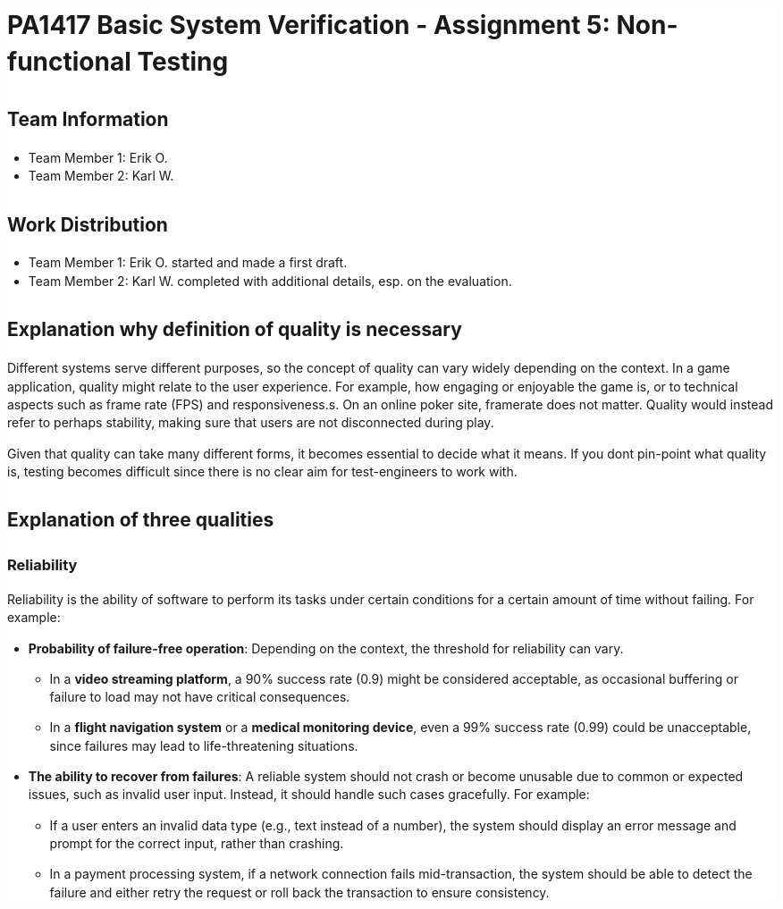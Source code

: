 # PA1417 Basic System Verification - Assignment 5: Non-functional Testing

## Team Information

- Team Member 1: Erik O.
- Team Member 2: Karl W.

## Work Distribution

- Team Member 1: Erik O. started and made a first draft.
- Team Member 2: Karl W. completed with additional details, esp. on the evaluation.

## Explanation why definition of quality is necessary

Different systems serve different purposes, so the concept of quality can vary widely depending on the context. In a game application, quality might relate to the user experience. For example, how engaging or enjoyable the game is, or to technical aspects such as frame rate (FPS) and responsiveness.s. On an online poker site, framerate does not matter. Quality would instead refer to perhaps stability, making sure that users are not disconnected during play.

Given that quality can take many different forms, it becomes essential to decide what it means. If you dont pin-point what quality is, testing becomes difficult since there is no clear aim for test-engineers to work with.

## Explanation of three qualities

### Reliability

Reliability is the ability of software to perform its tasks under certain conditions for a certain amount of time without failing. For example:

- **Probability of failure-free operation**: Depending on the context, the threshold for reliability can vary.

  - In a **video streaming platform**, a 90% success rate (0.9) might be considered acceptable, as occasional buffering or failure to load may not have critical consequences.

  - In a **flight navigation system** or a **medical monitoring device**, even a 99% success rate (0.99) could be unacceptable, since failures may lead to life-threatening situations.

- **The ability to recover from failures**: A reliable system should not crash or become unusable due to common or expected issues, such as invalid user input. Instead, it should handle such cases gracefully. For example:

  - If a user enters an invalid data type (e.g., text instead of a number), the system should display an error message and prompt for the correct input, rather than crashing.

  - In a payment processing system, if a network connection fails mid-transaction, the system should be able to detect the failure and either retry the request or roll back the transaction to ensure consistency.
